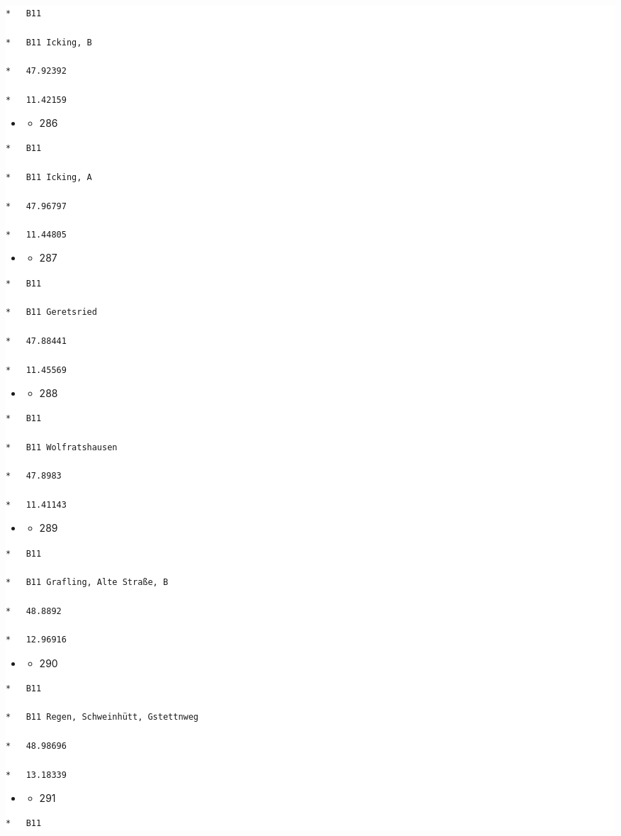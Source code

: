     *   B11

    *   B11 Icking, B

    *   47.92392

    *   11.42159


*    *   286

    *   B11

    *   B11 Icking, A

    *   47.96797

    *   11.44805


*    *   287

    *   B11

    *   B11 Geretsried

    *   47.88441

    *   11.45569


*    *   288

    *   B11

    *   B11 Wolfratshausen

    *   47.8983

    *   11.41143


*    *   289

    *   B11

    *   B11 Grafling, Alte Straße, B

    *   48.8892

    *   12.96916


*    *   290

    *   B11

    *   B11 Regen, Schweinhütt, Gstettnweg

    *   48.98696

    *   13.18339


*    *   291

    *   B11
